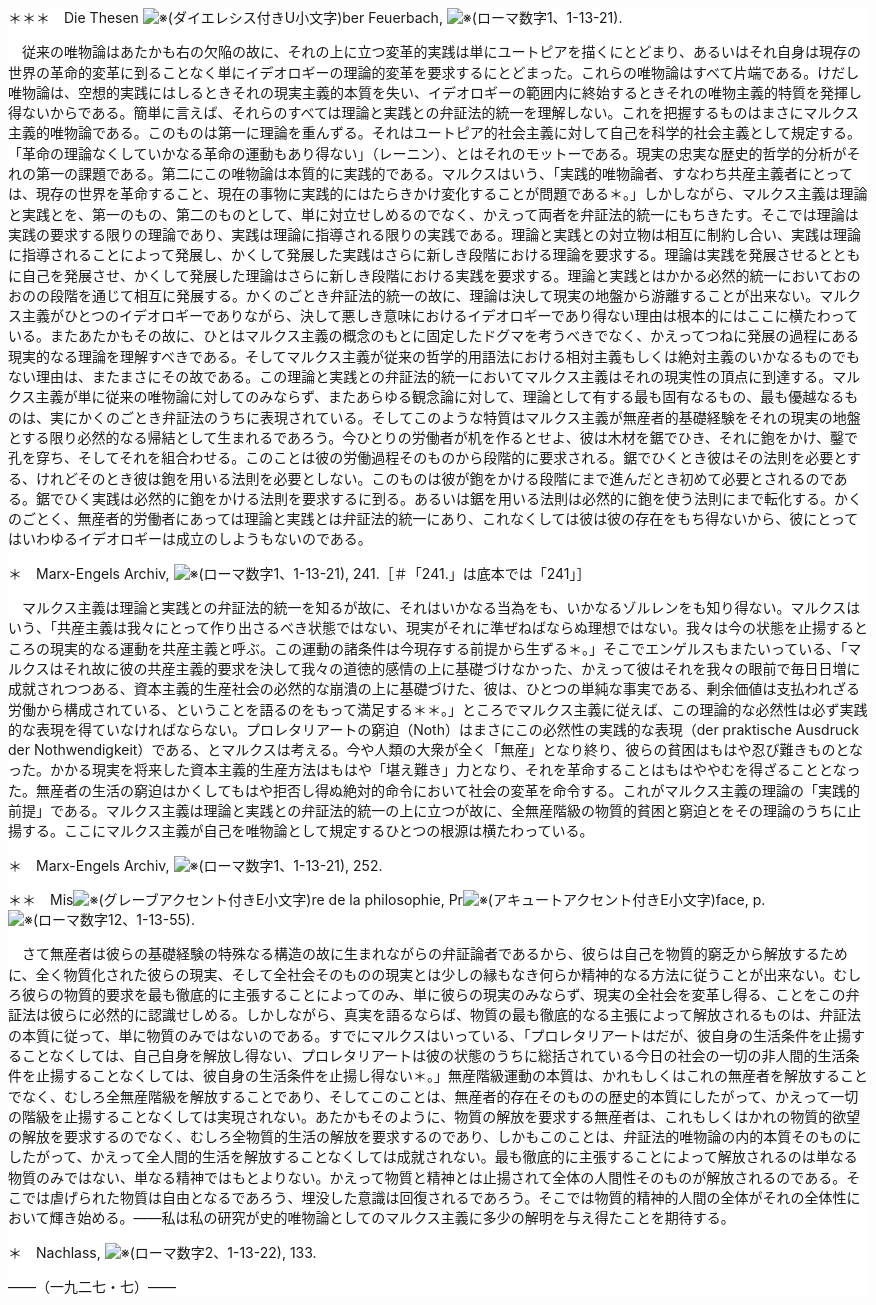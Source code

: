 ＊＊＊　Die Thesen ![※(ダイエレシス付きU小文字)](https://www.aozora.gr.jp/cards/000218/files/../../../gaiji/1-09/1-09-81.png)ber Feuerbach, ![※(ローマ数字1、1-13-21)](https://www.aozora.gr.jp/cards/000218/files/../../../gaiji/1-13/1-13-21.png).

　従来の唯物論はあたかも右の欠陥の故に、それの上に立つ変革的実践は単にユートピアを描くにとどまり、あるいはそれ自身は現存の世界の革命的変革に到ることなく単にイデオロギーの理論的変革を要求するにとどまった。これらの唯物論はすべて片端である。けだし唯物論は、空想的実践にはしるときそれの現実主義的本質を失い、イデオロギーの範囲内に終始するときそれの唯物主義的特質を発揮し得ないからである。簡単に言えば、それらのすべては理論と実践との弁証法的統一を理解しない。これを把握するものはまさにマルクス主義的唯物論である。このものは第一に理論を重んずる。それはユートピア的社会主義に対して自己を科学的社会主義として規定する。「革命の理論なくしていかなる革命の運動もあり得ない」（レーニン）、とはそれのモットーである。現実の忠実な歴史的哲学的分析がそれの第一の課題である。第二にこの唯物論は本質的に実践的である。マルクスはいう、「実践的唯物論者、すなわち共産主義者にとっては、現存の世界を革命すること、現在の事物に実践的にはたらきかけ変化することが問題である＊。」しかしながら、マルクス主義は理論と実践とを、第一のもの、第二のものとして、単に対立せしめるのでなく、かえって両者を弁証法的統一にもちきたす。そこでは理論は実践の要求する限りの理論であり、実践は理論に指導される限りの実践である。理論と実践との対立物は相互に制約し合い、実践は理論に指導されることによって発展し、かくして発展した実践はさらに新しき段階における理論を要求する。理論は実践を発展させるとともに自己を発展させ、かくして発展した理論はさらに新しき段階における実践を要求する。理論と実践とはかかる必然的統一においておのおのの段階を通じて相互に発展する。かくのごとき弁証法的統一の故に、理論は決して現実の地盤から游離することが出来ない。マルクス主義がひとつのイデオロギーでありながら、決して悪しき意味におけるイデオロギーであり得ない理由は根本的にはここに横たわっている。またあたかもその故に、ひとはマルクス主義の概念のもとに固定したドグマを考うべきでなく、かえってつねに発展の過程にある現実的なる理論を理解すべきである。そしてマルクス主義が従来の哲学的用語法における相対主義もしくは絶対主義のいかなるものでもない理由は、またまさにその故である。この理論と実践との弁証法的統一においてマルクス主義はそれの現実性の頂点に到達する。マルクス主義が単に従来の唯物論に対してのみならず、またあらゆる観念論に対して、理論として有する最も固有なるもの、最も優越なるものは、実にかくのごとき弁証法のうちに表現されている。そしてこのような特質はマルクス主義が無産者的基礎経験をそれの現実の地盤とする限り必然的なる帰結として生まれるであろう。今ひとりの労働者が机を作るとせよ、彼は木材を鋸でひき、それに鉋をかけ、鑿で孔を穿ち、そしてそれを組合わせる。このことは彼の労働過程そのものから段階的に要求される。鋸でひくとき彼はその法則を必要とする、けれどそのとき彼は鉋を用いる法則を必要としない。このものは彼が鉋をかける段階にまで進んだとき初めて必要とされるのである。鋸でひく実践は必然的に鉋をかける法則を要求するに到る。あるいは鋸を用いる法則は必然的に鉋を使う法則にまで転化する。かくのごとく、無産者的労働者にあっては理論と実践とは弁証法的統一にあり、これなくしては彼は彼の存在をもち得ないから、彼にとってはいわゆるイデオロギーは成立のしようもないのである。

＊　Marx-Engels Archiv, ![※(ローマ数字1、1-13-21)](https://www.aozora.gr.jp/cards/000218/files/../../../gaiji/1-13/1-13-21.png), 241.［＃「241.」は底本では「241」］

　マルクス主義は理論と実践との弁証法的統一を知るが故に、それはいかなる当為をも、いかなるゾルレンをも知り得ない。マルクスはいう、「共産主義は我々にとって作り出さるべき状態ではない、現実がそれに準ぜねばならぬ理想ではない。我々は今の状態を止揚するところの現実的なる運動を共産主義と呼ぶ。この運動の諸条件は今現存する前提から生ずる＊。」そこでエンゲルスもまたいっている、「マルクスはそれ故に彼の共産主義的要求を決して我々の道徳的感情の上に基礎づけなかった、かえって彼はそれを我々の眼前で毎日日増に成就されつつある、資本主義的生産社会の必然的な崩潰の上に基礎づけた、彼は、ひとつの単純な事実である、剰余価値は支払われざる労働から構成されている、ということを語るのをもって満足する＊＊。」ところでマルクス主義に従えば、この理論的な必然性は必ず実践的な表現を得ていなければならない。プロレタリアートの窮迫（Noth）はまさにこの必然性の実践的な表現（der praktische Ausdruck der Nothwendigkeit）である、とマルクスは考える。今や人類の大衆が全く「無産」となり終り、彼らの貧困はもはや忍び難きものとなった。かかる現実を将来した資本主義的生産方法はもはや「堪え難き」力となり、それを革命することはもはややむを得ざることとなった。無産者の生活の窮迫はかくしてもはや拒否し得ぬ絶対的命令において社会の変革を命令する。これがマルクス主義の理論の「実践的前提」である。マルクス主義は理論と実践との弁証法的統一の上に立つが故に、全無産階級の物質的貧困と窮迫とをその理論のうちに止揚する。ここにマルクス主義が自己を唯物論として規定するひとつの根源は横たわっている。

＊　Marx-Engels Archiv, ![※(ローマ数字1、1-13-21)](https://www.aozora.gr.jp/cards/000218/files/../../../gaiji/1-13/1-13-21.png), 252.

＊＊　Mis![※(グレーブアクセント付きE小文字)](https://www.aozora.gr.jp/cards/000218/files/../../../gaiji/1-09/1-09-62.png)re de la philosophie, Pr![※(アキュートアクセント付きE小文字)](https://www.aozora.gr.jp/cards/000218/files/../../../gaiji/1-09/1-09-63.png)face, p. ![※(ローマ数字12、1-13-55)](https://www.aozora.gr.jp/cards/000218/files/../../../gaiji/1-13/1-13-55.png).

　さて無産者は彼らの基礎経験の特殊なる構造の故に生まれながらの弁証論者であるから、彼らは自己を物質的窮乏から解放するために、全く物質化された彼らの現実、そして全社会そのものの現実とは少しの縁もなき何らか精神的なる方法に従うことが出来ない。むしろ彼らの物質的要求を最も徹底的に主張することによってのみ、単に彼らの現実のみならず、現実の全社会を変革し得る、ことをこの弁証法は彼らに必然的に認識せしめる。しかしながら、真実を語るならば、物質の最も徹底的なる主張によって解放されるものは、弁証法の本質に従って、単に物質のみではないのである。すでにマルクスはいっている、「プロレタリアートはだが、彼自身の生活条件を止揚することなくしては、自己自身を解放し得ない、プロレタリアートは彼の状態のうちに総括されている今日の社会の一切の非人間的生活条件を止揚することなくしては、彼自身の生活条件を止揚し得ない＊。」無産階級運動の本質は、かれもしくはこれの無産者を解放することでなく、むしろ全無産階級を解放することであり、そしてこのことは、無産者的存在そのものの歴史的本質にしたがって、かえって一切の階級を止揚することなくしては実現されない。あたかもそのように、物質の解放を要求する無産者は、これもしくはかれの物質的欲望の解放を要求するのでなく、むしろ全物質的生活の解放を要求するのであり、しかもこのことは、弁証法的唯物論の内的本質そのものにしたがって、かえって全人間的生活を解放することなくしては成就されない。最も徹底的に主張することによって解放されるのは単なる物質のみではない、単なる精神ではもとよりない。かえって物質と精神とは止揚されて全体の人間性そのものが解放されるのである。そこでは虐げられた物質は自由となるであろう、埋没した意識は回復されるであろう。そこでは物質的精神的人間の全体がそれの全体性において輝き始める。――私は私の研究が史的唯物論としてのマルクス主義に多少の解明を与え得たことを期待する。

＊　Nachlass, ![※(ローマ数字2、1-13-22)](https://www.aozora.gr.jp/cards/000218/files/../../../gaiji/1-13/1-13-22.png), 133.

――（一九二七・七）――

